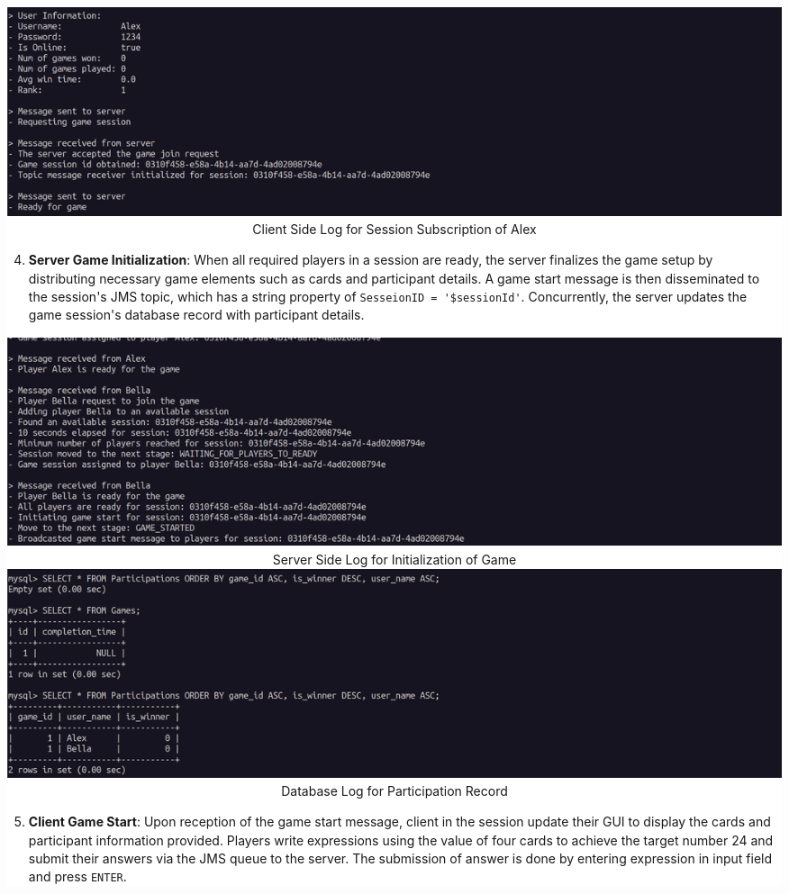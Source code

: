 <img src="/assets/images/client_log_2.png">
<figcaption align="center">Client Side Log for Session Subscription of Alex</figcaption>

4. **Server Game Initialization**: When all required players in a session are ready, the server finalizes the game setup by distributing necessary game elements such as cards and participant details. A game start message is then disseminated to the session's JMS topic, which has a string property of `SesseionID = '$sessionId'`. Concurrently, the server updates the game session's database record with participant details.

<img src="/assets/images/server_log_2.png">
<figcaption align="center">Server Side Log for Initialization of Game</figcaption>

<img src="/assets/images/db_log_3.png">
<figcaption align="center">Database Log for Participation Record</figcaption>

5. **Client Game Start**: Upon reception of the game start message, client in the session update their GUI to display the cards and participant information provided. Players write expressions using the value of four cards to achieve the target number 24 and submit their answers via the JMS queue to the server. The submission of answer is done by entering expression in input field and press `ENTER`.
